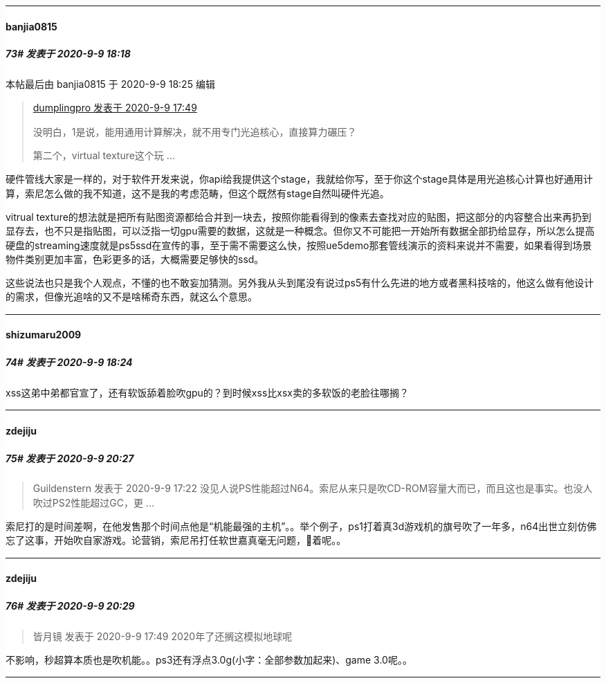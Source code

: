 
-----

####  banjia0815  
##### 73#       发表于 2020-9-9 18:18


 本帖最后由 banjia0815 于 2020-9-9 18:25 编辑 
<blockquote><a href="httphttps://bbs.saraba1st.com/2b/forum.php?mod=redirect&amp;goto=findpost&amp;pid=48688348&amp;ptid=1958886" target="_blank">dumplingpro 发表于 2020-9-9 17:49</a>

没明白，1是说，能用通用计算解决，就不用专门光追核心，直接算力碾压？


第二个，virtual texture这个玩 ...</blockquote>
硬件管线大家是一样的，对于软件开发来说，你api给我提供这个stage，我就给你写，至于你这个stage具体是用光追核心计算也好通用计算，索尼怎么做的我不知道，这不是我的考虑范畴，但这个既然有stage自然叫硬件光追。

vitrual texture的想法就是把所有贴图资源都给合并到一块去，按照你能看得到的像素去查找对应的贴图，把这部分的内容整合出来再扔到显存去，也不只是指贴图，可以泛指一切gpu需要的数据，这就是一种概念。但你又不可能把一开始所有数据全部扔给显存，所以怎么提高硬盘的streaming速度就是ps5ssd在宣传的事，至于需不需要这么快，按照ue5demo那套管线演示的资料来说并不需要，如果看得到场景物件类别更加丰富，色彩更多的话，大概需要足够快的ssd。

这些说法也只是我个人观点，不懂的也不敢妄加猜测。另外我从头到尾没有说过ps5有什么先进的地方或者黑科技啥的，他这么做有他设计的需求，但像光追啥的又不是啥稀奇东西，就这么个意思。


-----

####  shizumaru2009  
##### 74#       发表于 2020-9-9 18:24


xss这弟中弟都官宣了，还有软饭舔着脸吹gpu的？到时候xss比xsx卖的多软饭的老脸往哪搁？


-----

####  zdejiju  
##### 75#       发表于 2020-9-9 20:27


<blockquote>Guildenstern 发表于 2020-9-9 17:22
没见人说PS性能超过N64。索尼从来只是吹CD-ROM容量大而已，而且这也是事实。也没人吹过PS2性能超过GC，更 ...</blockquote>
索尼打的是时间差啊，在他发售那个时间点他是“机能最强的主机”。。举个例子，ps1打着真3d游戏机的旗号吹了一年多，n64出世立刻仿佛忘了这事，开始吹自家游戏。论营销，索尼吊打任软世嘉真毫无问题，🐒着呢。。


-----

####  zdejiju  
##### 76#       发表于 2020-9-9 20:29


<blockquote>皆月镜 发表于 2020-9-9 17:49
2020年了还搁这模拟地球呢</blockquote>
不影响，秒超算本质也是吹机能。。ps3还有浮点3.0g(小字：全部参数加起来)、game 3.0呢。。


-----
